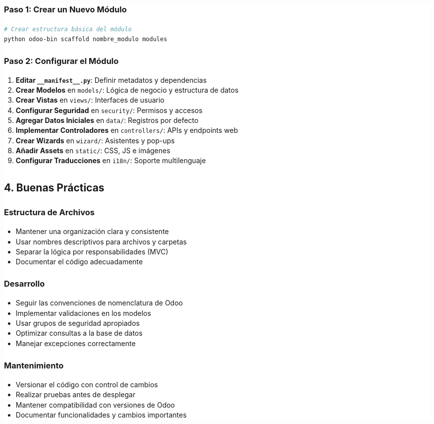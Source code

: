### Paso 1: Crear un Nuevo Módulo
```bash
# Crear estructura básica del módulo
python odoo-bin scaffold nombre_modulo modules
```

### Paso 2: Configurar el Módulo
1. **Editar `__manifest__.py`**: Definir metadatos y dependencias
2. **Crear Modelos** en `models/`: Lógica de negocio y estructura de datos
3. **Crear Vistas** en `views/`: Interfaces de usuario
4. **Configurar Seguridad** en `security/`: Permisos y accesos
5. **Agregar Datos Iniciales** en `data/`: Registros por defecto
6. **Implementar Controladores** en `controllers/`: APIs y endpoints web
7. **Crear Wizards** en `wizard/`: Asistentes y pop-ups
8. **Añadir Assets** en `static/`: CSS, JS e imágenes
9. **Configurar Traducciones** en `i18n/`: Soporte multilenguaje

## 4. Buenas Prácticas

### Estructura de Archivos
- Mantener una organización clara y consistente
- Usar nombres descriptivos para archivos y carpetas
- Separar la lógica por responsabilidades (MVC)
- Documentar el código adecuadamente

### Desarrollo
- Seguir las convenciones de nomenclatura de Odoo
- Implementar validaciones en los modelos
- Usar grupos de seguridad apropiados
- Optimizar consultas a la base de datos
- Manejar excepciones correctamente

### Mantenimiento
- Versionar el código con control de cambios
- Realizar pruebas antes de desplegar
- Mantener compatibilidad con versiones de Odoo
- Documentar funcionalidades y cambios importantes
